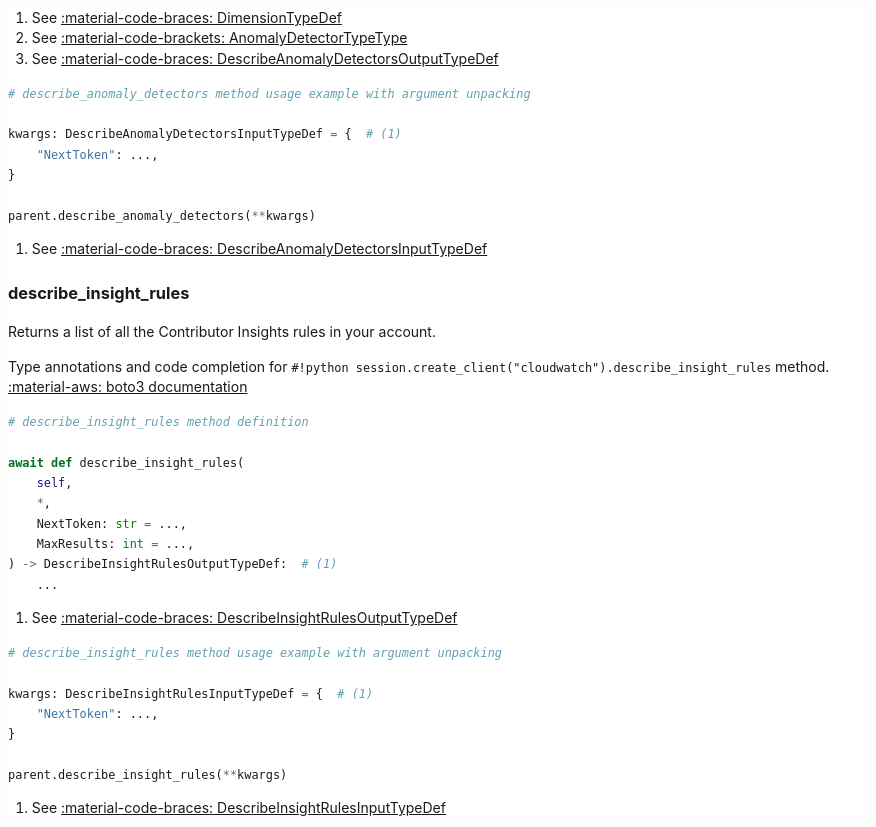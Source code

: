 1. See [:material-code-braces: DimensionTypeDef](./type_defs.md#dimensiontypedef) 
2. See [:material-code-brackets: AnomalyDetectorTypeType](./literals.md#anomalydetectortypetype) 
3. See [:material-code-braces: DescribeAnomalyDetectorsOutputTypeDef](./type_defs.md#describeanomalydetectorsoutputtypedef) 


```python
# describe_anomaly_detectors method usage example with argument unpacking

kwargs: DescribeAnomalyDetectorsInputTypeDef = {  # (1)
    "NextToken": ...,
}

parent.describe_anomaly_detectors(**kwargs)
```

1. See [:material-code-braces: DescribeAnomalyDetectorsInputTypeDef](./type_defs.md#describeanomalydetectorsinputtypedef) 

### describe\_insight\_rules

Returns a list of all the Contributor Insights rules in your account.

Type annotations and code completion for `#!python session.create_client("cloudwatch").describe_insight_rules` method.
[:material-aws: boto3 documentation](https://boto3.amazonaws.com/v1/documentation/api/latest/reference/services/cloudwatch/client/describe_insight_rules.html)

```python
# describe_insight_rules method definition

await def describe_insight_rules(
    self,
    *,
    NextToken: str = ...,
    MaxResults: int = ...,
) -> DescribeInsightRulesOutputTypeDef:  # (1)
    ...
```

1. See [:material-code-braces: DescribeInsightRulesOutputTypeDef](./type_defs.md#describeinsightrulesoutputtypedef) 


```python
# describe_insight_rules method usage example with argument unpacking

kwargs: DescribeInsightRulesInputTypeDef = {  # (1)
    "NextToken": ...,
}

parent.describe_insight_rules(**kwargs)
```

1. See [:material-code-braces: DescribeInsightRulesInputTypeDef](./type_defs.md#describeinsightrulesinputtypedef) 
